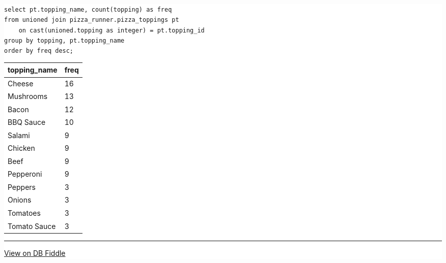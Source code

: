    select pt.topping_name, count(topping) as freq
    from unioned join pizza_runner.pizza_toppings pt 
    	on cast(unioned.topping as integer) = pt.topping_id
    group by topping, pt.topping_name
    order by freq desc;

| topping_name | freq |
| ------------ | ---- |
| Cheese       | 16   |
| Mushrooms    | 13   |
| Bacon        | 12   |
| BBQ Sauce    | 10   |
| Salami       | 9    |
| Chicken      | 9    |
| Beef         | 9    |
| Pepperoni    | 9    |
| Peppers      | 3    |
| Onions       | 3    |
| Tomatoes     | 3    |
| Tomato Sauce | 3    |

---

[View on DB Fiddle](https://www.db-fiddle.com/f/7VcQKQwsS3CTkGRFG7vu98/1016)